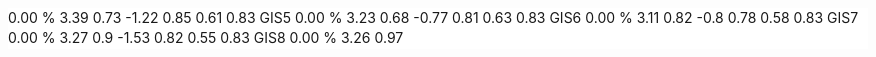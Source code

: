 <td style=" padding:0.2cm; text-align:left; vertical-align:top; text-align:center; background-color:#f2f2f2; ">0.00 %</td>
<td style=" padding:0.2cm; text-align:left; vertical-align:top; text-align:center; background-color:#f2f2f2; ">3.39</td>
<td style=" padding:0.2cm; text-align:left; vertical-align:top; text-align:center; background-color:#f2f2f2; ">0.73</td>
<td style=" padding:0.2cm; text-align:left; vertical-align:top; text-align:center; background-color:#f2f2f2; ">-1.22</td>
<td style=" padding:0.2cm; text-align:left; vertical-align:top; text-align:center; background-color:#f2f2f2; ">0.85</td>
<td style=" padding:0.2cm; text-align:left; vertical-align:top; text-align:center; background-color:#f2f2f2; col7">0.61</td>
<td style=" padding:0.2cm; text-align:left; vertical-align:top; text-align:center; background-color:#f2f2f2; col8">0.83</td>
</tr>
<tr>
<td style=" padding:0.2cm; text-align:left; vertical-align:top; text-align:left;text-align:left; ">GIS5</td>
<td style=" padding:0.2cm; text-align:left; vertical-align:top; text-align:center; ">0.00 %</td>
<td style=" padding:0.2cm; text-align:left; vertical-align:top; text-align:center; ">3.23</td>
<td style=" padding:0.2cm; text-align:left; vertical-align:top; text-align:center; ">0.68</td>
<td style=" padding:0.2cm; text-align:left; vertical-align:top; text-align:center; ">-0.77</td>
<td style=" padding:0.2cm; text-align:left; vertical-align:top; text-align:center; ">0.81</td>
<td style=" padding:0.2cm; text-align:left; vertical-align:top; text-align:center; col7">0.63</td>
<td style=" padding:0.2cm; text-align:left; vertical-align:top; text-align:center; col8">0.83</td>
</tr>
<tr>
<td style=" padding:0.2cm; text-align:left; vertical-align:top; text-align:left;text-align:left; background-color:#f2f2f2; ">GIS6</td>
<td style=" padding:0.2cm; text-align:left; vertical-align:top; text-align:center; background-color:#f2f2f2; ">0.00 %</td>
<td style=" padding:0.2cm; text-align:left; vertical-align:top; text-align:center; background-color:#f2f2f2; ">3.11</td>
<td style=" padding:0.2cm; text-align:left; vertical-align:top; text-align:center; background-color:#f2f2f2; ">0.82</td>
<td style=" padding:0.2cm; text-align:left; vertical-align:top; text-align:center; background-color:#f2f2f2; ">-0.8</td>
<td style=" padding:0.2cm; text-align:left; vertical-align:top; text-align:center; background-color:#f2f2f2; ">0.78</td>
<td style=" padding:0.2cm; text-align:left; vertical-align:top; text-align:center; background-color:#f2f2f2; col7">0.58</td>
<td style=" padding:0.2cm; text-align:left; vertical-align:top; text-align:center; background-color:#f2f2f2; col8">0.83</td>
</tr>
<tr>
<td style=" padding:0.2cm; text-align:left; vertical-align:top; text-align:left;text-align:left; ">GIS7</td>
<td style=" padding:0.2cm; text-align:left; vertical-align:top; text-align:center; ">0.00 %</td>
<td style=" padding:0.2cm; text-align:left; vertical-align:top; text-align:center; ">3.27</td>
<td style=" padding:0.2cm; text-align:left; vertical-align:top; text-align:center; ">0.9</td>
<td style=" padding:0.2cm; text-align:left; vertical-align:top; text-align:center; ">-1.53</td>
<td style=" padding:0.2cm; text-align:left; vertical-align:top; text-align:center; ">0.82</td>
<td style=" padding:0.2cm; text-align:left; vertical-align:top; text-align:center; col7">0.55</td>
<td style=" padding:0.2cm; text-align:left; vertical-align:top; text-align:center; col8">0.83</td>
</tr>
<tr>
<td style=" padding:0.2cm; text-align:left; vertical-align:top; text-align:left;text-align:left; background-color:#f2f2f2; ">GIS8</td>
<td style=" padding:0.2cm; text-align:left; vertical-align:top; text-align:center; background-color:#f2f2f2; ">0.00 %</td>
<td style=" padding:0.2cm; text-align:left; vertical-align:top; text-align:center; background-color:#f2f2f2; ">3.26</td>
<td style=" padding:0.2cm; text-align:left; vertical-align:top; text-align:center; background-color:#f2f2f2; ">0.97</td>